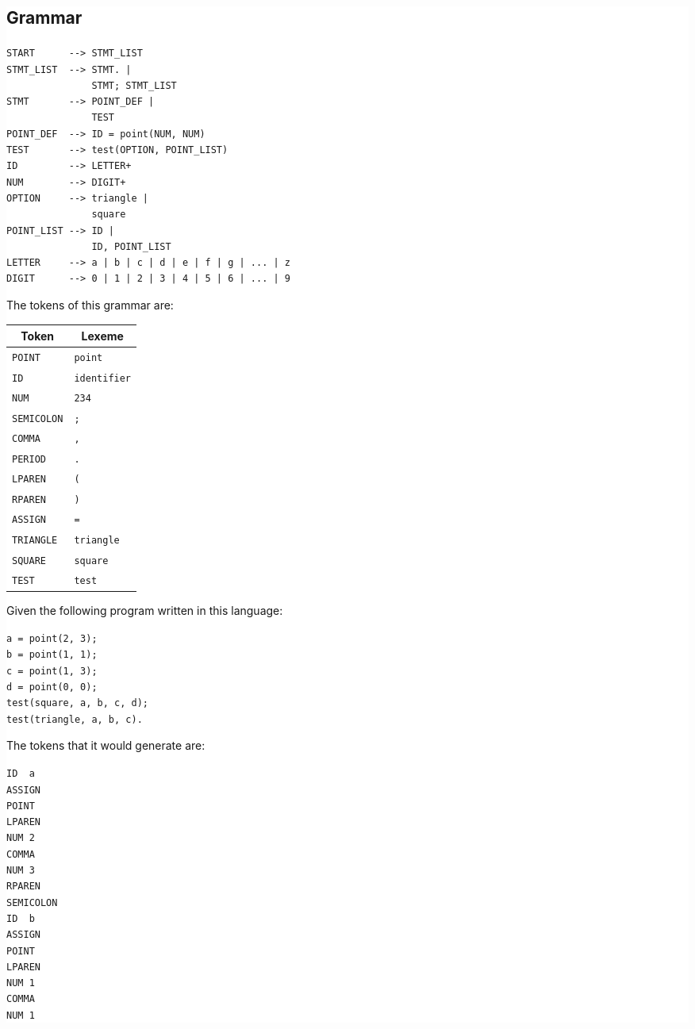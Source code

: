 ## Grammar

```
START      --> STMT_LIST
STMT_LIST  --> STMT. |
               STMT; STMT_LIST
STMT       --> POINT_DEF |
               TEST
POINT_DEF  --> ID = point(NUM, NUM)
TEST       --> test(OPTION, POINT_LIST)
ID         --> LETTER+
NUM        --> DIGIT+
OPTION     --> triangle |
               square
POINT_LIST --> ID |
               ID, POINT_LIST
LETTER     --> a | b | c | d | e | f | g | ... | z
DIGIT      --> 0 | 1 | 2 | 3 | 4 | 5 | 6 | ... | 9

```

The tokens of this grammar are:

Token | Lexeme
------ | ------
`POINT` | `point`
`ID` | `identifier`
`NUM` | `234`
`SEMICOLON` | `;`
`COMMA` | `,`
`PERIOD` | `.`
`LPAREN` | `(`
`RPAREN` | `)`
`ASSIGN` | `=`
`TRIANGLE` | `triangle`
`SQUARE` | `square`
`TEST` | `test`

Given the following program written in this language:
```
a = point(2, 3);
b = point(1, 1);
c = point(1, 3);
d = point(0, 0);
test(square, a, b, c, d);
test(triangle, a, b, c).
```
The tokens that it would generate are:
```
ID  a
ASSIGN
POINT
LPAREN
NUM 2
COMMA
NUM 3
RPAREN
SEMICOLON
ID  b
ASSIGN
POINT
LPAREN
NUM 1
COMMA
NUM 1
```